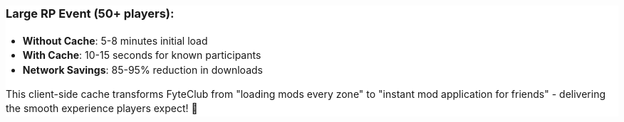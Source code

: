 ### **Large RP Event (50+ players):**
- **Without Cache**: 5-8 minutes initial load
- **With Cache**: 10-15 seconds for known participants
- **Network Savings**: 85-95% reduction in downloads

This client-side cache transforms FyteClub from "loading mods every zone" to "instant mod application for friends" - delivering the smooth experience players expect! 🚀
